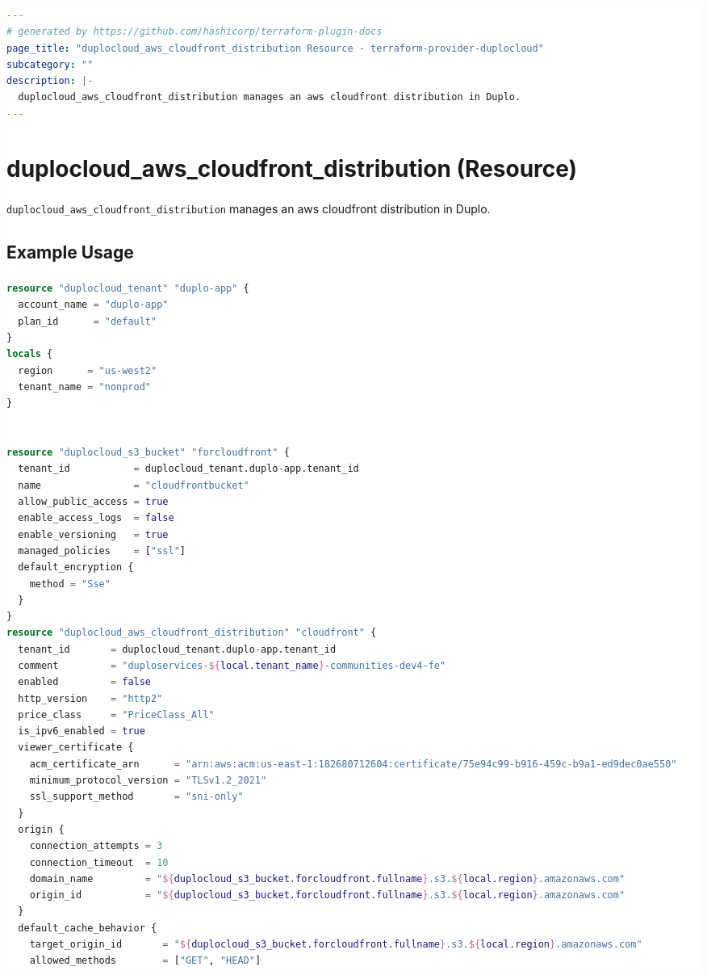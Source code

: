 ```yaml
---
# generated by https://github.com/hashicorp/terraform-plugin-docs
page_title: "duplocloud_aws_cloudfront_distribution Resource - terraform-provider-duplocloud"
subcategory: ""
description: |-
  duplocloud_aws_cloudfront_distribution manages an aws cloudfront distribution in Duplo.
---
```


# duplocloud_aws_cloudfront_distribution (Resource)

`duplocloud_aws_cloudfront_distribution` manages an aws cloudfront distribution in Duplo.

## Example Usage

```terraform
resource "duplocloud_tenant" "duplo-app" {
  account_name = "duplo-app"
  plan_id      = "default"
}
locals {
  region      = "us-west2"
  tenant_name = "nonprod"
}


resource "duplocloud_s3_bucket" "forcloudfront" {
  tenant_id           = duplocloud_tenant.duplo-app.tenant_id
  name                = "cloudfrontbucket"
  allow_public_access = true
  enable_access_logs  = false
  enable_versioning   = true
  managed_policies    = ["ssl"]
  default_encryption {
    method = "Sse"
  }
}
resource "duplocloud_aws_cloudfront_distribution" "cloudfront" {
  tenant_id       = duplocloud_tenant.duplo-app.tenant_id
  comment         = "duploservices-${local.tenant_name}-communities-dev4-fe"
  enabled         = false
  http_version    = "http2"
  price_class     = "PriceClass_All"
  is_ipv6_enabled = true
  viewer_certificate {
    acm_certificate_arn      = "arn:aws:acm:us-east-1:182680712604:certificate/75e94c99-b916-459c-b9a1-ed9dec0ae550"
    minimum_protocol_version = "TLSv1.2_2021"
    ssl_support_method       = "sni-only"
  }
  origin {
    connection_attempts = 3
    connection_timeout  = 10
    domain_name         = "${duplocloud_s3_bucket.forcloudfront.fullname}.s3.${local.region}.amazonaws.com"
    origin_id           = "${duplocloud_s3_bucket.forcloudfront.fullname}.s3.${local.region}.amazonaws.com"
  }
  default_cache_behavior {
    target_origin_id       = "${duplocloud_s3_bucket.forcloudfront.fullname}.s3.${local.region}.amazonaws.com"
    allowed_methods        = ["GET", "HEAD"]
```